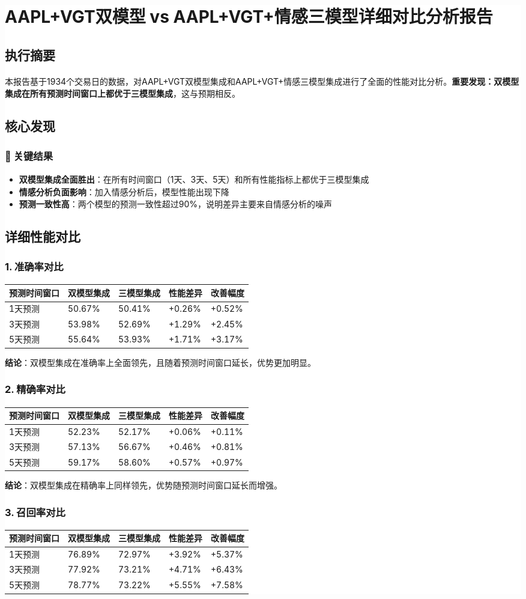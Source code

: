# AAPL+VGT双模型 vs AAPL+VGT+情感三模型详细对比分析报告

## 执行摘要

本报告基于1934个交易日的数据，对AAPL+VGT双模型集成和AAPL+VGT+情感三模型集成进行了全面的性能对比分析。**重要发现：双模型集成在所有预测时间窗口上都优于三模型集成**，这与预期相反。

## 核心发现

### 🎯 关键结果
- **双模型集成全面胜出**：在所有时间窗口（1天、3天、5天）和所有性能指标上都优于三模型集成
- **情感分析负面影响**：加入情感分析后，模型性能出现下降
- **预测一致性高**：两个模型的预测一致性超过90%，说明差异主要来自情感分析的噪声

## 详细性能对比

### 1. 准确率对比

| 预测时间窗口 | 双模型集成 | 三模型集成 | 性能差异 | 改善幅度 |
|-------------|-----------|-----------|----------|----------|
| 1天预测     | 50.67%    | 50.41%    | +0.26%   | +0.52%   |
| 3天预测     | 53.98%    | 52.69%    | +1.29%   | +2.45%   |
| 5天预测     | 55.64%    | 53.93%    | +1.71%   | +3.17%   |

**结论**：双模型集成在准确率上全面领先，且随着预测时间窗口延长，优势更加明显。

### 2. 精确率对比

| 预测时间窗口 | 双模型集成 | 三模型集成 | 性能差异 | 改善幅度 |
|-------------|-----------|-----------|----------|----------|
| 1天预测     | 52.23%    | 52.17%    | +0.06%   | +0.11%   |
| 3天预测     | 57.13%    | 56.67%    | +0.46%   | +0.81%   |
| 5天预测     | 59.17%    | 58.60%    | +0.57%   | +0.97%   |

**结论**：双模型集成在精确率上同样领先，优势随预测时间窗口延长而增强。

### 3. 召回率对比

| 预测时间窗口 | 双模型集成 | 三模型集成 | 性能差异 | 改善幅度 |
|-------------|-----------|-----------|----------|----------|
| 1天预测     | 76.89%    | 72.97%    | +3.92%   | +5.37%   |
| 3天预测     | 77.92%    | 73.21%    | +4.71%   | +6.43%   |
| 5天预测     | 78.77%    | 73.22%    | +5.55%   | +7.58%   |
